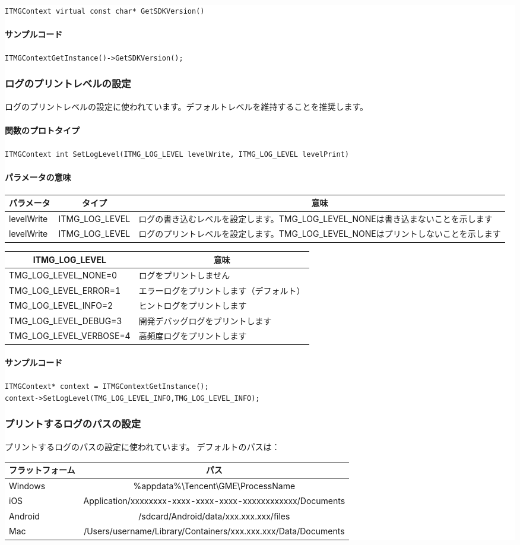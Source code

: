 ```
ITMGContext virtual const char* GetSDKVersion()
```



####  サンプルコード  

```
ITMGContextGetInstance()->GetSDKVersion();
```




### ログのプリントレベルの設定
ログのプリントレベルの設定に使われています。デフォルトレベルを維持することを推奨します。
####  関数のプロトタイプ
```
ITMGContext int SetLogLevel(ITMG_LOG_LEVEL levelWrite, ITMG_LOG_LEVEL levelPrint)
```

#### パラメータの意味

|パラメータ     | タイプ         |意味|
|---|---|---|
|levelWrite|ITMG_LOG_LEVEL|ログの書き込むレベルを設定します。TMG_LOG_LEVEL_NONEは書き込まないことを示します|
|levelWrite|ITMG_LOG_LEVEL|ログのプリントレベルを設定します。TMG_LOG_LEVEL_NONEはプリントしないことを示します|



|ITMG_LOG_LEVEL|意味|
| -------------------------------|----------------------|
|TMG_LOG_LEVEL_NONE=0|ログをプリントしません|
|TMG_LOG_LEVEL_ERROR=1|エラーログをプリントします（デフォルト）|
|TMG_LOG_LEVEL_INFO=2|ヒントログをプリントします|
|TMG_LOG_LEVEL_DEBUG=3|開発デバッグログをプリントします|
|TMG_LOG_LEVEL_VERBOSE=4|高頻度ログをプリントします|

####  サンプルコード  
```
ITMGContext* context = ITMGContextGetInstance();
context->SetLogLevel(TMG_LOG_LEVEL_INFO,TMG_LOG_LEVEL_INFO);
```



### プリントするログのパスの設定
プリントするログのパスの設定に使われています。
デフォルトのパスは：

| フラットフォーム    | パス        |
| ------------- |:-------------:|
|Windows 	|%appdata%\Tencent\GME\ProcessName|
|iOS    		|Application/xxxxxxxx-xxxx-xxxx-xxxx-xxxxxxxxxxxx/Documents|
|Android	|/sdcard/Android/data/xxx.xxx.xxx/files|
|Mac    		|/Users/username/Library/Containers/xxx.xxx.xxx/Data/Documents|
